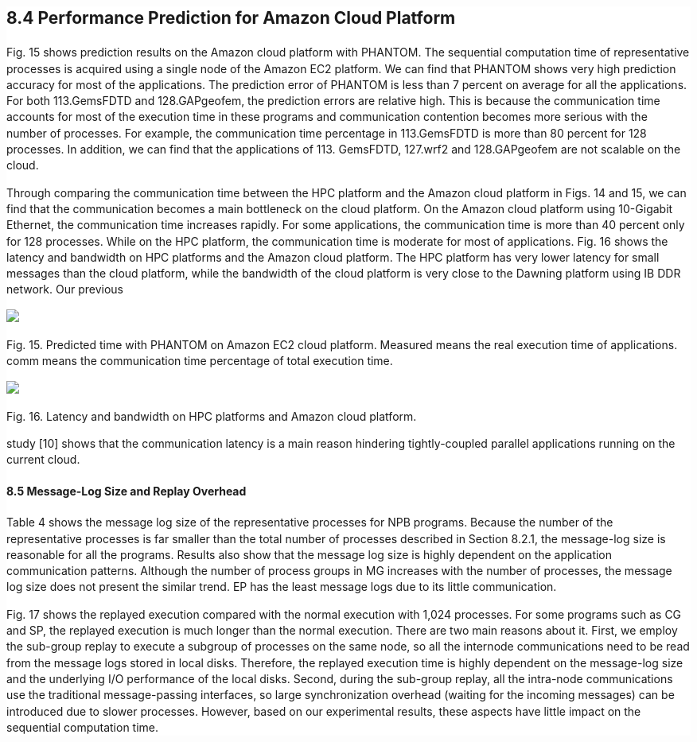 ## 8.4 Performance Prediction for Amazon Cloud Platform

Fig. 15 shows prediction results on the Amazon cloud platform with PHANTOM. The sequential computation time of representative processes is acquired using a single node of the Amazon EC2 platform. We can find that PHANTOM shows very high prediction accuracy for most of the applications. The prediction error of PHANTOM is less than 7 percent on average for all the applications. For both 113.GemsFDTD and 128.GAPgeofem, the prediction errors are relative high. This is because the communication time accounts for most of the execution time in these programs and communication contention becomes more serious with the number of processes. For example, the communication time percentage in 113.GemsFDTD is more than 80 percent for 128 processes. In addition, we can find that the applications of 113. GemsFDTD, 127.wrf2 and 128.GAPgeofem are not scalable on the cloud.

Through comparing the communication time between the HPC platform and the Amazon cloud platform in Figs. 14 and 15, we can find that the communication becomes a main bottleneck on the cloud platform. On the Amazon cloud platform using 10-Gigabit Ethernet, the communication time increases rapidly. For some applications, the communication time is more than 40 percent only for 128 processes. While on the HPC platform, the communication time is moderate for most of applications. Fig. 16 shows the latency and bandwidth on HPC platforms and the Amazon cloud platform. The HPC platform has very lower latency for small messages than the cloud platform, while the bandwidth of the cloud platform is very close to the Dawning platform using IB DDR network. Our previous

![](_page_9_Figure_10.png)

Fig. 15. Predicted time with PHANTOM on Amazon EC2 cloud platform. Measured means the real execution time of applications. comm means the communication time percentage of total execution time.

![](_page_10_Figure_1.png)

Fig. 16. Latency and bandwidth on HPC platforms and Amazon cloud platform.

study [10] shows that the communication latency is a main reason hindering tightly-coupled parallel applications running on the current cloud.

#### 8.5 Message-Log Size and Replay Overhead

Table 4 shows the message log size of the representative processes for NPB programs. Because the number of the representative processes is far smaller than the total number of processes described in Section 8.2.1, the message-log size is reasonable for all the programs. Results also show that the message log size is highly dependent on the application communication patterns. Although the number of process groups in MG increases with the number of processes, the message log size does not present the similar trend. EP has the least message logs due to its little communication.

Fig. 17 shows the replayed execution compared with the normal execution with 1,024 processes. For some programs such as CG and SP, the replayed execution is much longer than the normal execution. There are two main reasons about it. First, we employ the sub-group replay to execute a subgroup of processes on the same node, so all the internode communications need to be read from the message logs stored in local disks. Therefore, the replayed execution time is highly dependent on the message-log size and the underlying I/O performance of the local disks. Second, during the sub-group replay, all the intra-node communications use the traditional message-passing interfaces, so large synchronization overhead (waiting for the incoming messages) can be introduced due to slower processes. However, based on our experimental results, these aspects have little impact on the sequential computation time.
